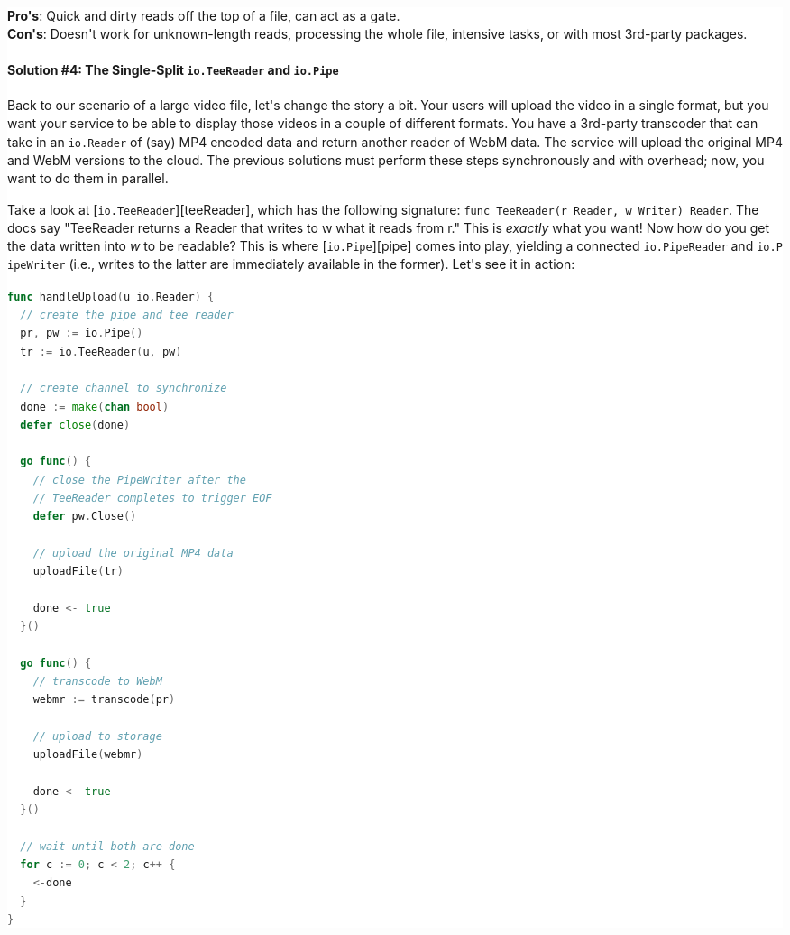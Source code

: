 **Pro's**: Quick and dirty reads off the top of a file, can act as a gate.  
**Con's**: Doesn't work for unknown-length reads, processing the whole file, intensive tasks, or with most 3rd-party packages.

#### Solution #4: The Single-Split `io.TeeReader` and `io.Pipe`

Back to our scenario of a large video file, let's change the story a bit. Your users will upload the video in a single format, but you want your service to be able to display those videos in a couple of different formats. You have a 3rd-party transcoder that can take in an `io.Reader` of (say) MP4 encoded data and return another reader of WebM data. The service will upload the original MP4 and WebM versions to the cloud. The previous solutions must perform these steps synchronously and with overhead; now, you want to do them in parallel.

Take a look at [`io.TeeReader`][teeReader], which has the following signature: `func TeeReader(r Reader, w Writer) Reader`. The docs say "TeeReader returns a Reader that writes to w what it reads from r." This is *exactly* what you want! Now how do you get the data written into *w* to be readable? This is where [`io.Pipe`][pipe] comes into play, yielding a connected `io.PipeReader` and `io.PipeWriter` (i.e., writes to the latter are immediately available in the former). Let's see it in action:

```go
func handleUpload(u io.Reader) {
  // create the pipe and tee reader
  pr, pw := io.Pipe()
  tr := io.TeeReader(u, pw)

  // create channel to synchronize
  done := make(chan bool)
  defer close(done)

  go func() {
    // close the PipeWriter after the
    // TeeReader completes to trigger EOF
    defer pw.Close()

    // upload the original MP4 data
    uploadFile(tr)

    done <- true
  }()

  go func() {
    // transcode to WebM
    webmr := transcode(pr)

    // upload to storage
    uploadFile(webmr)

    done <- true
  }()

  // wait until both are done
  for c := 0; c < 2; c++ {
    <-done
  }
}
```


[^pedantic-jpeg]: It is not categorically true that a file beginning with those two bytes is a valid JPEG, but for the most part it's enough. If you're curious, the exiv2 team has documented the [metadata structure of the JPEG format](http://dev.exiv2.org/projects/exiv2/wiki/The_Metadata_in_JPEG_files).
[bytes]: https://golang.org/pkg/bytes/#NewReader
[chan]: https://golang.org/ref/mem#tmp_7
[channels]: https://golang.org/doc/effective_go.html#channels
[chanTimeout]: https://gobyexample.com/timeouts
[copy]: https://golang.org/pkg/io/#Copy
[multiReader]: https://golang.org/pkg/io/#MultiReader
[multiWriter]: https://golang.org/pkg/io/#MultiWriter
[peek]: https://golang.org/pkg/bufio/#Reader.Peek
[pipe]: https://golang.org/pkg/io/#Pipe
[pipeSrc]: https://golang.org/src/io/pipe.go
[reader]: https://golang.org/pkg/io/#Reader
[readFrom]: https://golang.org/pkg/bytes/#Buffer.ReadFrom
[teeReader]: https://golang.org/pkg/io/#TeeReader
[tempFile]: https://golang.org/pkg/io/ioutil/#TempFile
[writer]: https://golang.org/pkg/io/#Writer
[panic]: https://disqus.com/home/discussion/rodaine/asynchronously_split_an_ioreader_in_go_golang_rodaine_51/#comment-3170239653